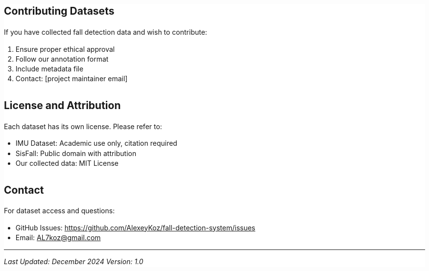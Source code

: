 ## Contributing Datasets

If you have collected fall detection data and wish to contribute:

1. Ensure proper ethical approval
2. Follow our annotation format
3. Include metadata file
4. Contact: [project maintainer email]

## License and Attribution

Each dataset has its own license. Please refer to:
- IMU Dataset: Academic use only, citation required
- SisFall: Public domain with attribution
- Our collected data: MIT License

## Contact

For dataset access and questions:
- GitHub Issues: https://github.com/AlexeyKoz/fall-detection-system/issues
- Email: AL7koz@gmail.com

---
*Last Updated: December 2024*
*Version: 1.0*